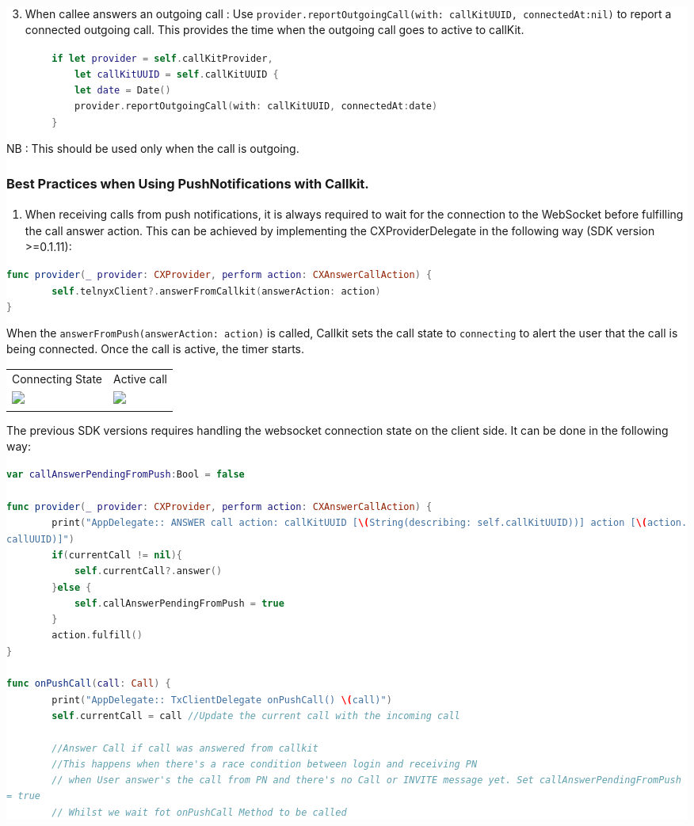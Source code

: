 3. When callee answers an outgoing call : Use `provider.reportOutgoingCall(with: callKitUUID, connectedAt:nil)` to report a connected outgoing call. This provides the time when the outgoing call goes to active to callKit.
```Swift
        if let provider = self.callKitProvider,
            let callKitUUID = self.callKitUUID {
            let date = Date()
            provider.reportOutgoingCall(with: callKitUUID, connectedAt:date)
        }
```
NB : This should be used only when the call is outgoing.


### Best Practices when Using PushNotifications with Callkit.

1. When receiving calls from push notifications, it is always required to wait for the connection to the WebSocket before fulfilling the call answer action. This can be achieved by implementing the CXProviderDelegate in the following way (SDK version >=0.1.11):
```Swift
func provider(_ provider: CXProvider, perform action: CXAnswerCallAction) {
        self.telnyxClient?.answerFromCallkit(answerAction: action)
}
```

When the `answerFromPush(answerAction: action)` is called, Callkit sets the call state to `connecting` to alert the user that the call is being connected. 
Once the call is active, the timer starts.

<table align="center">
        <tr>
           <td>Connecting State</td>
           <td>Active call</td>
        </tr>
        <tr>
          <td><img src="https://github.com/team-telnyx/telnyx-webrtc-ios/assets/134492608/13e9efd0-07e2-4a7e-9e7a-b2484b96be47" width=270></td>
          <td><img src="https://github.com/team-telnyx/telnyx-webrtc-ios/assets/134492608/89d506a5-bf97-42f2-bd64-5aa54b202db8" width=270></td>
        </tr>
</table>
   
The previous SDK versions requires handling the websocket connection state on the client side. It can be done in the following way:

```Swift
var callAnswerPendingFromPush:Bool = false

func provider(_ provider: CXProvider, perform action: CXAnswerCallAction) {
        print("AppDelegate:: ANSWER call action: callKitUUID [\(String(describing: self.callKitUUID))] action [\(action.callUUID)]")
        if(currentCall != nil){
            self.currentCall?.answer()
        }else {
            self.callAnswerPendingFromPush = true
        }
        action.fulfill()
}

func onPushCall(call: Call) {
        print("AppDelegate:: TxClientDelegate onPushCall() \(call)")
        self.currentCall = call //Update the current call with the incoming call
        
        //Answer Call if call was answered from callkit
        //This happens when there's a race condition between login and receiving PN
        // when User answer's the call from PN and there's no Call or INVITE message yet. Set callAnswerPendingFromPush = true
        // Whilst we wait fot onPushCall Method to be called
```